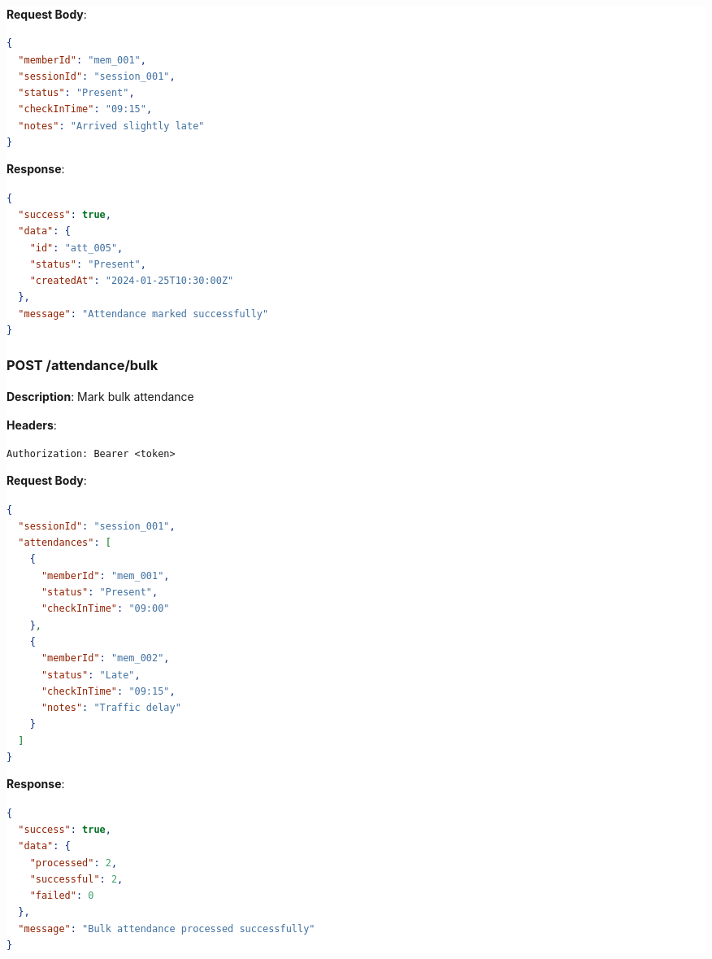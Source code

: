 **Request Body**:
```json
{
  "memberId": "mem_001",
  "sessionId": "session_001",
  "status": "Present",
  "checkInTime": "09:15",
  "notes": "Arrived slightly late"
}
```

**Response**:
```json
{
  "success": true,
  "data": {
    "id": "att_005",
    "status": "Present",
    "createdAt": "2024-01-25T10:30:00Z"
  },
  "message": "Attendance marked successfully"
}
```

### POST /attendance/bulk
**Description**: Mark bulk attendance

**Headers**:
```
Authorization: Bearer <token>
```

**Request Body**:
```json
{
  "sessionId": "session_001",
  "attendances": [
    {
      "memberId": "mem_001",
      "status": "Present",
      "checkInTime": "09:00"
    },
    {
      "memberId": "mem_002",
      "status": "Late",
      "checkInTime": "09:15",
      "notes": "Traffic delay"
    }
  ]
}
```

**Response**:
```json
{
  "success": true,
  "data": {
    "processed": 2,
    "successful": 2,
    "failed": 0
  },
  "message": "Bulk attendance processed successfully"
}
```
